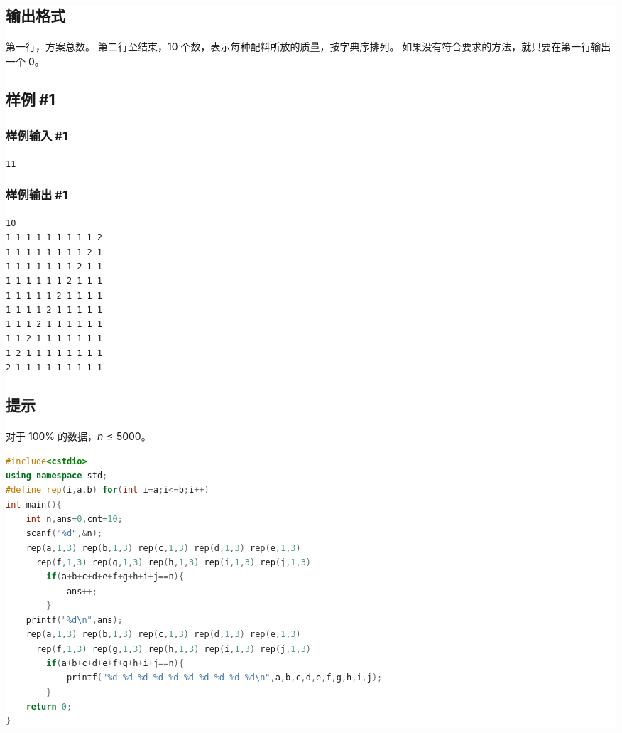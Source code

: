 ## 输出格式
第一行，方案总数。
第二行至结束，$10$ 个数，表示每种配料所放的质量，按字典序排列。
如果没有符合要求的方法，就只要在第一行输出一个 $0$。
## 样例 #1
### 样例输入 #1
```
11
```
### 样例输出 #1
```
10
1 1 1 1 1 1 1 1 1 2 
1 1 1 1 1 1 1 1 2 1 
1 1 1 1 1 1 1 2 1 1 
1 1 1 1 1 1 2 1 1 1 
1 1 1 1 1 2 1 1 1 1 
1 1 1 1 2 1 1 1 1 1 
1 1 1 2 1 1 1 1 1 1 
1 1 2 1 1 1 1 1 1 1 
1 2 1 1 1 1 1 1 1 1 
2 1 1 1 1 1 1 1 1 1
```
## 提示
对于 $100\%$ 的数据，$n \leq 5000$。

```cpp
#include<cstdio>
using namespace std;
#define rep(i,a,b) for(int i=a;i<=b;i++)
int main(){
    int n,ans=0,cnt=10;
    scanf("%d",&n);
    rep(a,1,3) rep(b,1,3) rep(c,1,3) rep(d,1,3) rep(e,1,3)
      rep(f,1,3) rep(g,1,3) rep(h,1,3) rep(i,1,3) rep(j,1,3)
        if(a+b+c+d+e+f+g+h+i+j==n){
            ans++;
        }
    printf("%d\n",ans);
    rep(a,1,3) rep(b,1,3) rep(c,1,3) rep(d,1,3) rep(e,1,3)
      rep(f,1,3) rep(g,1,3) rep(h,1,3) rep(i,1,3) rep(j,1,3)
        if(a+b+c+d+e+f+g+h+i+j==n){
            printf("%d %d %d %d %d %d %d %d %d %d\n",a,b,c,d,e,f,g,h,i,j);
        }
    return 0;
}
```
